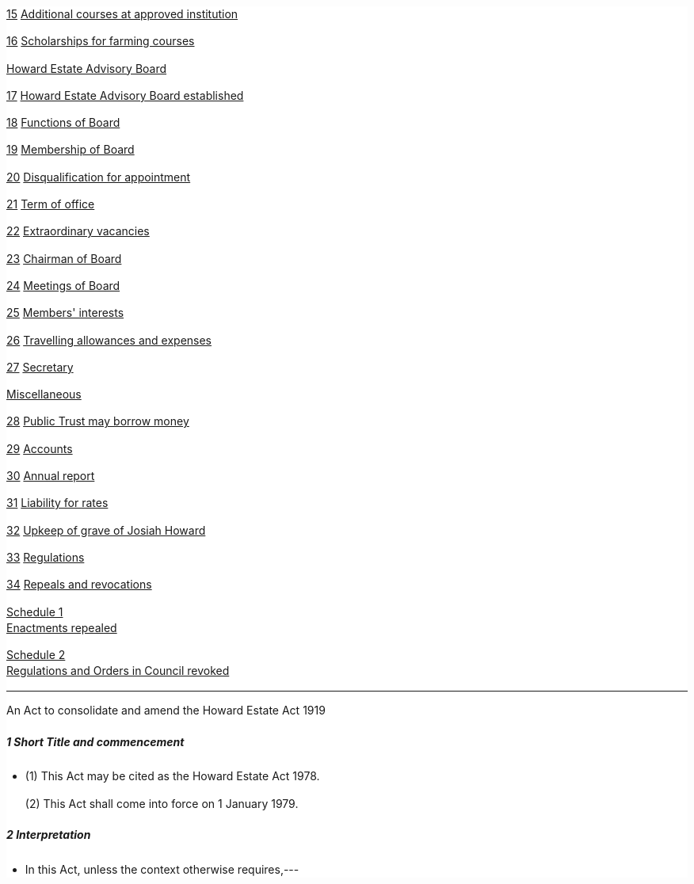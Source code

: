 [15][18] [Additional courses at approved institution][18]

[16][19] [Scholarships for farming courses][19]

[Howard Estate Advisory Board][20]

[17][21] [Howard Estate Advisory Board established][21]

[18][22] [Functions of Board][22]

[19][23] [Membership of Board][23]

[20][24] [Disqualification for appointment][24]

[21][25] [Term of office][25]

[22][26] [Extraordinary vacancies][26]

[23][27] [Chairman of Board][27]

[24][28] [Meetings of Board][28]

[25][29] [Members' interests][29]

[26][30] [Travelling allowances and expenses][30]

[27][31] [Secretary][31]

[Miscellaneous][32]

[28][33] [Public Trust may borrow money][33]

[29][34] [Accounts][34]

[30][35] [Annual report][35]

[31][36] [Liability for rates][36]

[32][37] [Upkeep of grave of Josiah Howard][37]

[33][38] [Regulations][38]

[34][39] [Repeals and revocations][39]

[Schedule 1][40]  
[Enactments repealed][40]

[Schedule 2][41]  
[Regulations and Orders in Council revoked][41]

---

An Act to consolidate and amend the Howard Estate Act 1919

##### 1 Short Title and commencement
    
*   (1) This Act may be cited as the Howard Estate Act 1978\.
    
    (2) This Act shall come into force on 1 January 1979\.

##### 2 Interpretation
    
*   In this Act, unless the context otherwise requires,---
    

[0]: http://www.legislation.govt.nz/act/public/1978/0074/latest/link.aspx?id=DLM195466
[1]: http://www.legislation.govt.nz/act/public/1978/0074/latest/whole.html#DLM24095
[2]: http://www.legislation.govt.nz/act/public/1978/0074/latest/whole.html#DLM24097
[3]: http://www.legislation.govt.nz/act/public/1978/0074/latest/whole.html#DLM24098
[4]: http://www.legislation.govt.nz/act/public/1978/0074/latest/whole.html#DLM2982115
[5]: http://www.legislation.govt.nz/act/public/1978/0074/latest/whole.html#DLM24515
[6]: http://www.legislation.govt.nz/act/public/1978/0074/latest/whole.html#DLM24517
[7]: http://www.legislation.govt.nz/act/public/1978/0074/latest/whole.html#DLM24520
[8]: http://www.legislation.govt.nz/act/public/1978/0074/latest/whole.html#DLM24527
[9]: http://www.legislation.govt.nz/act/public/1978/0074/latest/whole.html#DLM24531
[10]: http://www.legislation.govt.nz/act/public/1978/0074/latest/whole.html#DLM24533
[11]: http://www.legislation.govt.nz/act/public/1978/0074/latest/whole.html#DLM24535
[12]: http://www.legislation.govt.nz/act/public/1978/0074/latest/whole.html#DLM24537
[13]: http://www.legislation.govt.nz/act/public/1978/0074/latest/whole.html#DLM24539
[14]: http://www.legislation.govt.nz/act/public/1978/0074/latest/whole.html#DLM2982116
[15]: http://www.legislation.govt.nz/act/public/1978/0074/latest/whole.html#DLM24543
[16]: http://www.legislation.govt.nz/act/public/1978/0074/latest/whole.html#DLM24544
[17]: http://www.legislation.govt.nz/act/public/1978/0074/latest/whole.html#DLM24546
[18]: http://www.legislation.govt.nz/act/public/1978/0074/latest/whole.html#DLM24547
[19]: http://www.legislation.govt.nz/act/public/1978/0074/latest/whole.html#DLM24549
[20]: http://www.legislation.govt.nz/act/public/1978/0074/latest/whole.html#DLM2982117
[21]: http://www.legislation.govt.nz/act/public/1978/0074/latest/whole.html#DLM24552
[22]: http://www.legislation.govt.nz/act/public/1978/0074/latest/whole.html#DLM24553
[23]: http://www.legislation.govt.nz/act/public/1978/0074/latest/whole.html#DLM24555
[24]: http://www.legislation.govt.nz/act/public/1978/0074/latest/whole.html#DLM24561
[25]: http://www.legislation.govt.nz/act/public/1978/0074/latest/whole.html#DLM24562
[26]: http://www.legislation.govt.nz/act/public/1978/0074/latest/whole.html#DLM24563
[27]: http://www.legislation.govt.nz/act/public/1978/0074/latest/whole.html#DLM24565
[28]: http://www.legislation.govt.nz/act/public/1978/0074/latest/whole.html#DLM24566
[29]: http://www.legislation.govt.nz/act/public/1978/0074/latest/whole.html#DLM24568
[30]: http://www.legislation.govt.nz/act/public/1978/0074/latest/whole.html#DLM24570
[31]: http://www.legislation.govt.nz/act/public/1978/0074/latest/whole.html#DLM24572
[32]: http://www.legislation.govt.nz/act/public/1978/0074/latest/whole.html#DLM2982118
[33]: http://www.legislation.govt.nz/act/public/1978/0074/latest/whole.html#DLM24574
[34]: http://www.legislation.govt.nz/act/public/1978/0074/latest/whole.html#DLM24578
[35]: http://www.legislation.govt.nz/act/public/1978/0074/latest/whole.html#DLM24580
[36]: http://www.legislation.govt.nz/act/public/1978/0074/latest/whole.html#DLM24582
[37]: http://www.legislation.govt.nz/act/public/1978/0074/latest/whole.html#DLM24584
[38]: http://www.legislation.govt.nz/act/public/1978/0074/latest/whole.html#DLM24586
[39]: http://www.legislation.govt.nz/act/public/1978/0074/latest/whole.html#DLM24587
[40]: http://www.legislation.govt.nz/act/public/1978/0074/latest/whole.html#DLM24588
[41]: http://www.legislation.govt.nz/act/public/1978/0074/latest/whole.html#DLM24589
[42]: http://www.legislation.govt.nz/act/public/1978/0074/latest/link.aspx?id=DLM124529
[43]: http://www.legislation.govt.nz/act/public/1978/0074/latest/link.aspx?id=DLM124504
[44]: http://www.legislation.govt.nz/act/public/1978/0074/latest/link.aspx?id=DLM394841
[45]: http://www.legislation.govt.nz/act/public/1978/0074/latest/link.aspx?id=DLM123762
[46]: http://www.legislation.govt.nz/act/public/1978/0074/latest/link.aspx?id=DLM122998
[47]: http://www.legislation.govt.nz/act/public/1978/0074/latest/link.aspx?id=DLM137365
[48]: http://www.legislation.govt.nz/act/public/1978/0074/latest/link.aspx?id=DLM176451
[49]: http://www.legislation.govt.nz/act/public/1978/0074/latest/link.aspx?id=DLM174088
[50]: http://www.legislation.govt.nz/act/public/1978/0074/latest/link.aspx?id=DLM122579
[51]: http://www.legislation.govt.nz/act/public/1978/0074/latest/link.aspx?id=DLM390002
[52]: http://www.legislation.govt.nz/act/public/1978/0074/latest/link.aspx?id=DLM123770
[53]: http://www.legislation.govt.nz/act/public/1978/0074/latest/link.aspx?id=DLM212480
[54]: http://www.legislation.govt.nz/act/public/1978/0074/latest/link.aspx?id=DLM246281
[55]: http://www.pco.parliament.govt.nz/reprints/
[56]: http://www.legislation.govt.nz/act/public/1978/0074/latest/link.aspx?id=DLM195439
[57]: http://www.pco.parliament.govt.nz/editorial-conventions/
[58]: http://www.legislation.govt.nz/act/public/1978/0074/latest/link.aspx?id=DLM195468
[59]: http://www.legislation.govt.nz/act/public/1978/0074/latest/link.aspx?id=DLM195470